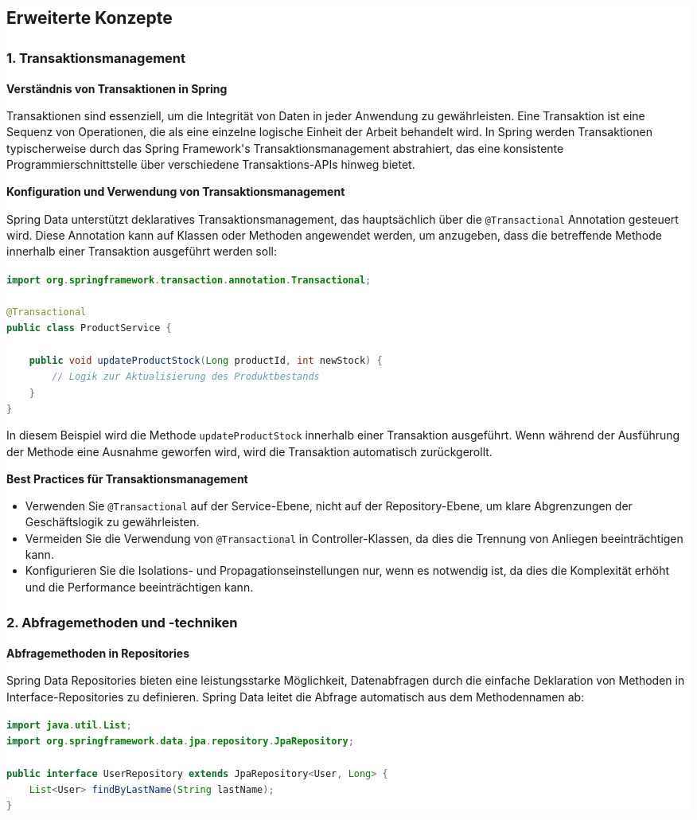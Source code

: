 


## Erweiterte Konzepte

### 1. Transaktionsmanagement

**Verständnis von Transaktionen in Spring**

Transaktionen sind essenziell, um die Integrität von Daten in jeder Anwendung zu gewährleisten. Eine Transaktion ist eine Sequenz von Operationen, die als eine einzelne logische Einheit der Arbeit behandelt wird. In Spring werden Transaktionen typischerweise durch das Spring Framework's Transaktionsmanagement abstrahiert, das eine konsistente Programmierschnittstelle über verschiedene Transaktions-APIs hinweg bietet.

**Konfiguration und Verwendung von Transaktionsmanagement**

Spring Data unterstützt deklaratives Transaktionsmanagement, das hauptsächlich über die `@Transactional` Annotation gesteuert wird. Diese Annotation kann auf Klassen oder Methoden angewendet werden, um anzugeben, dass die betreffende Methode innerhalb einer Transaktion ausgeführt werden soll:

```java
import org.springframework.transaction.annotation.Transactional;

@Transactional
public class ProductService {

    public void updateProductStock(Long productId, int newStock) {
        // Logik zur Aktualisierung des Produktbestands
    }
}
```

In diesem Beispiel wird die Methode `updateProductStock` innerhalb einer Transaktion ausgeführt. Wenn während der Ausführung der Methode eine Ausnahme geworfen wird, wird die Transaktion automatisch zurückgerollt.

**Best Practices für Transaktionsmanagement**

- Verwenden Sie `@Transactional` auf der Service-Ebene, nicht auf der Repository-Ebene, um klare Abgrenzungen der Geschäftslogik zu gewährleisten.
- Vermeiden Sie die Verwendung von `@Transactional` in Controller-Klassen, da dies die Trennung von Anliegen beeinträchtigen kann.
- Konfigurieren Sie die Isolations- und Propagationseinstellungen nur, wenn es notwendig ist, da dies die Komplexität erhöht und die Performance beeinträchtigen kann.

### 2. Abfragemethoden und -techniken

**Abfragemethoden in Repositories**

Spring Data Repositories bieten eine leistungsstarke Möglichkeit, Datenabfragen durch die einfache Deklaration von Methoden in Interface-Repositories zu definieren. Spring Data leitet die Abfrage automatisch aus dem Methodennamen ab:

```java
import java.util.List;
import org.springframework.data.jpa.repository.JpaRepository;

public interface UserRepository extends JpaRepository<User, Long> {
    List<User> findByLastName(String lastName);
}
```
